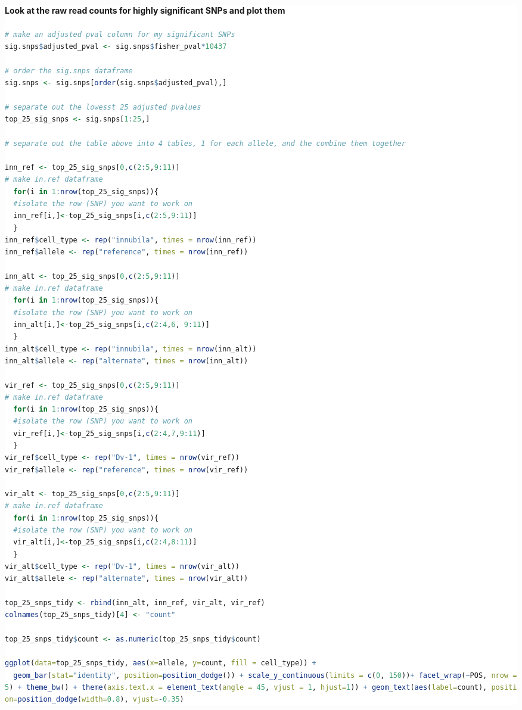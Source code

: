 #### Look at the raw read counts for highly significant SNPs and plot them

``` r
# make an adjusted pval column for my significant SNPs
sig.snps$adjusted_pval <- sig.snps$fisher_pval*10437

# order the sig.snps dataframe 
sig.snps <- sig.snps[order(sig.snps$adjusted_pval),]

# separate out the lowesst 25 adjusted pvalues
top_25_sig_snps <- sig.snps[1:25,]

# separate out the table above into 4 tables, 1 for each allele, and the combine them together

inn_ref <- top_25_sig_snps[0,c(2:5,9:11)]
# make in.ref dataframe
  for(i in 1:nrow(top_25_sig_snps)){
  #isolate the row (SNP) you want to work on
  inn_ref[i,]<-top_25_sig_snps[i,c(2:5,9:11)]
  }
inn_ref$cell_type <- rep("innubila", times = nrow(inn_ref))
inn_ref$allele <- rep("reference", times = nrow(inn_ref))

inn_alt <- top_25_sig_snps[0,c(2:5,9:11)]
# make in.ref dataframe
  for(i in 1:nrow(top_25_sig_snps)){
  #isolate the row (SNP) you want to work on
  inn_alt[i,]<-top_25_sig_snps[i,c(2:4,6, 9:11)]
  }
inn_alt$cell_type <- rep("innubila", times = nrow(inn_alt))
inn_alt$allele <- rep("alternate", times = nrow(inn_alt))

vir_ref <- top_25_sig_snps[0,c(2:5,9:11)]
# make in.ref dataframe
  for(i in 1:nrow(top_25_sig_snps)){
  #isolate the row (SNP) you want to work on
  vir_ref[i,]<-top_25_sig_snps[i,c(2:4,7,9:11)]
  }
vir_ref$cell_type <- rep("Dv-1", times = nrow(vir_ref))
vir_ref$allele <- rep("reference", times = nrow(vir_ref))

vir_alt <- top_25_sig_snps[0,c(2:5,9:11)]
# make in.ref dataframe
  for(i in 1:nrow(top_25_sig_snps)){
  #isolate the row (SNP) you want to work on
  vir_alt[i,]<-top_25_sig_snps[i,c(2:4,8:11)]
  }
vir_alt$cell_type <- rep("Dv-1", times = nrow(vir_alt))
vir_alt$allele <- rep("alternate", times = nrow(vir_alt))

top_25_snps_tidy <- rbind(inn_alt, inn_ref, vir_alt, vir_ref)
colnames(top_25_snps_tidy)[4] <- "count"

top_25_snps_tidy$count <- as.numeric(top_25_snps_tidy$count)

ggplot(data=top_25_snps_tidy, aes(x=allele, y=count, fill = cell_type)) +
  geom_bar(stat="identity", position=position_dodge()) + scale_y_continuous(limits = c(0, 150))+ facet_wrap(~POS, nrow = 5) + theme_bw() + theme(axis.text.x = element_text(angle = 45, vjust = 1, hjust=1)) + geom_text(aes(label=count), position=position_dodge(width=0.8), vjust=-0.35)
```
